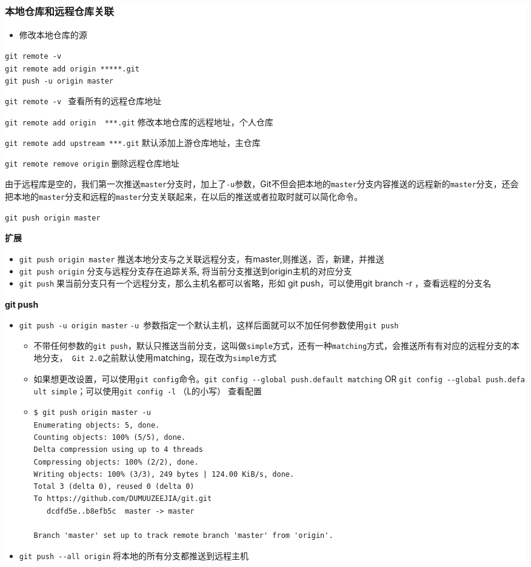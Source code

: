 

### 本地仓库和远程仓库关联

* 修改本地仓库的源

```
git remote -v
git remote add origin *****.git
git push -u origin master
```

`git remote -v ` 查看所有的远程仓库地址

`git remote add origin  ***.git` 修改本地仓库的远程地址，个人仓库

`git remote add upstream ***.git` 默认添加上游仓库地址，主仓库

`git remote remove origin`  删除远程仓库地址

由于远程库是空的，我们第一次推送`master`分支时，加上了`-u`参数，Git不但会把本地的`master`分支内容推送的远程新的`master`分支，还会把本地的`master`分支和远程的`master`分支关联起来，在以后的推送或者拉取时就可以简化命令。

```
git push origin master
```

**扩展**

* `git push origin master`  推送本地分支与之关联远程分支，有master,则推送，否，新建，并推送
* `git push origin` 分支与远程分支存在追踪关系, 将当前分支推送到origin主机的对应分支
* `git push` 果当前分支只有一个远程分支，那么主机名都可以省略，形如 git push，可以使用git branch -r ，查看远程的分支名

**git push**

* `git push -u origin master` ` -u  `参数指定一个默认主机，这样后面就可以不加任何参数使用`git push`

  * 不带任何参数的`git push`，默认只推送当前分支，这叫做`simple`方式，还有一种`matching`方式，会推送所有有对应的远程分支的本地分支，` Git 2.0`之前默认使用matching，现在改为`simpl`e方式

  * 如果想更改设置，可以使用`git config`命令。`git config --global push.default matching` OR `git config --global push.default simple`；可以使用`git config -l` （L的小写） 查看配置

  * ```
    $ git push origin master -u
    Enumerating objects: 5, done.
    Counting objects: 100% (5/5), done.
    Delta compression using up to 4 threads
    Compressing objects: 100% (2/2), done.
    Writing objects: 100% (3/3), 249 bytes | 124.00 KiB/s, done.
    Total 3 (delta 0), reused 0 (delta 0)
    To https://github.com/DUMUUZEEJIA/git.git
       dcdfd5e..b8efb5c  master -> master
       
    Branch 'master' set up to track remote branch 'master' from 'origin'.
    
    ```

    

* `git push --all origin` 将本地的所有分支都推送到远程主机
